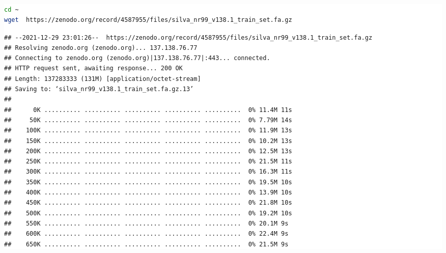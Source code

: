 ``` bash
cd ~
wget  https://zenodo.org/record/4587955/files/silva_nr99_v138.1_train_set.fa.gz
```

    ## --2021-12-29 23:01:26--  https://zenodo.org/record/4587955/files/silva_nr99_v138.1_train_set.fa.gz
    ## Resolving zenodo.org (zenodo.org)... 137.138.76.77
    ## Connecting to zenodo.org (zenodo.org)|137.138.76.77|:443... connected.
    ## HTTP request sent, awaiting response... 200 OK
    ## Length: 137283333 (131M) [application/octet-stream]
    ## Saving to: ‘silva_nr99_v138.1_train_set.fa.gz.13’
    ## 
    ##      0K .......... .......... .......... .......... ..........  0% 11.4M 11s
    ##     50K .......... .......... .......... .......... ..........  0% 7.79M 14s
    ##    100K .......... .......... .......... .......... ..........  0% 11.9M 13s
    ##    150K .......... .......... .......... .......... ..........  0% 10.2M 13s
    ##    200K .......... .......... .......... .......... ..........  0% 12.5M 13s
    ##    250K .......... .......... .......... .......... ..........  0% 21.5M 11s
    ##    300K .......... .......... .......... .......... ..........  0% 16.3M 11s
    ##    350K .......... .......... .......... .......... ..........  0% 19.5M 10s
    ##    400K .......... .......... .......... .......... ..........  0% 13.9M 10s
    ##    450K .......... .......... .......... .......... ..........  0% 21.8M 10s
    ##    500K .......... .......... .......... .......... ..........  0% 19.2M 10s
    ##    550K .......... .......... .......... .......... ..........  0% 20.1M 9s
    ##    600K .......... .......... .......... .......... ..........  0% 22.4M 9s
    ##    650K .......... .......... .......... .......... ..........  0% 21.5M 9s